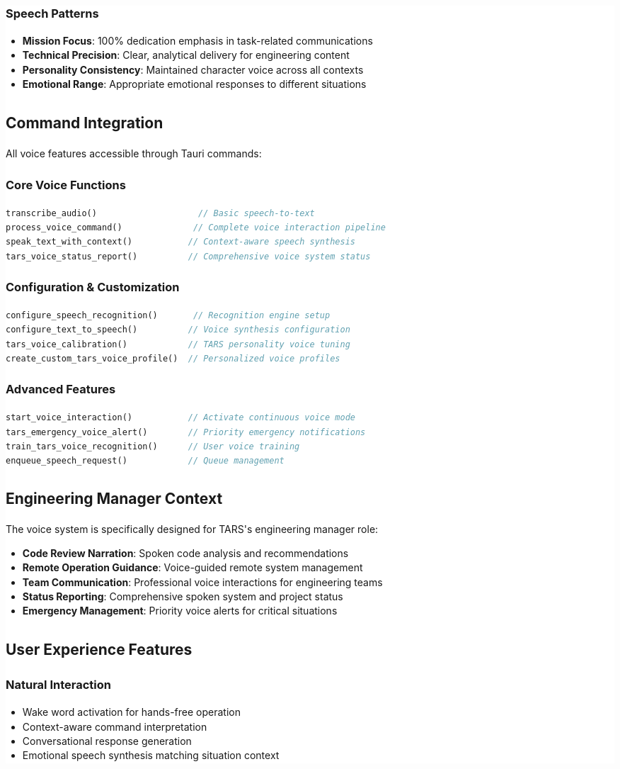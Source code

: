 ### Speech Patterns
- **Mission Focus**: 100% dedication emphasis in task-related communications
- **Technical Precision**: Clear, analytical delivery for engineering content
- **Personality Consistency**: Maintained character voice across all contexts
- **Emotional Range**: Appropriate emotional responses to different situations

## Command Integration

All voice features accessible through Tauri commands:

### Core Voice Functions
```rust
transcribe_audio()                    // Basic speech-to-text
process_voice_command()              // Complete voice interaction pipeline
speak_text_with_context()           // Context-aware speech synthesis
tars_voice_status_report()          // Comprehensive voice system status
```

### Configuration & Customization
```rust
configure_speech_recognition()       // Recognition engine setup
configure_text_to_speech()          // Voice synthesis configuration
tars_voice_calibration()            // TARS personality voice tuning
create_custom_tars_voice_profile()  // Personalized voice profiles
```

### Advanced Features
```rust
start_voice_interaction()           // Activate continuous voice mode
tars_emergency_voice_alert()        // Priority emergency notifications
train_tars_voice_recognition()      // User voice training
enqueue_speech_request()            // Queue management
```

## Engineering Manager Context

The voice system is specifically designed for TARS's engineering manager role:
- **Code Review Narration**: Spoken code analysis and recommendations
- **Remote Operation Guidance**: Voice-guided remote system management
- **Team Communication**: Professional voice interactions for engineering teams
- **Status Reporting**: Comprehensive spoken system and project status
- **Emergency Management**: Priority voice alerts for critical situations

## User Experience Features

### Natural Interaction
- Wake word activation for hands-free operation
- Context-aware command interpretation
- Conversational response generation
- Emotional speech synthesis matching situation context
